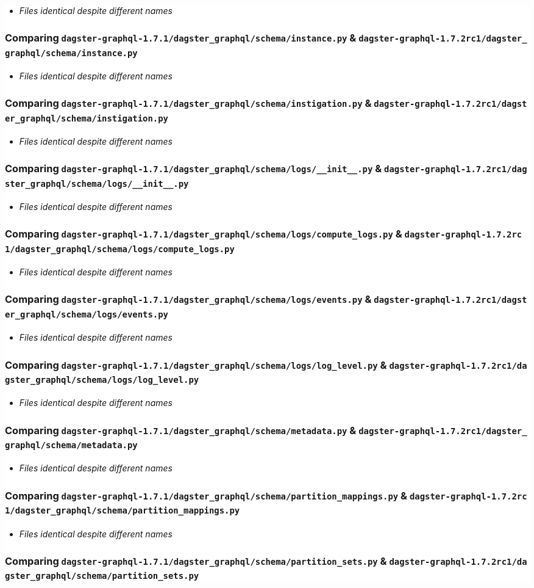  * *Files identical despite different names*

### Comparing `dagster-graphql-1.7.1/dagster_graphql/schema/instance.py` & `dagster-graphql-1.7.2rc1/dagster_graphql/schema/instance.py`

 * *Files identical despite different names*

### Comparing `dagster-graphql-1.7.1/dagster_graphql/schema/instigation.py` & `dagster-graphql-1.7.2rc1/dagster_graphql/schema/instigation.py`

 * *Files identical despite different names*

### Comparing `dagster-graphql-1.7.1/dagster_graphql/schema/logs/__init__.py` & `dagster-graphql-1.7.2rc1/dagster_graphql/schema/logs/__init__.py`

 * *Files identical despite different names*

### Comparing `dagster-graphql-1.7.1/dagster_graphql/schema/logs/compute_logs.py` & `dagster-graphql-1.7.2rc1/dagster_graphql/schema/logs/compute_logs.py`

 * *Files identical despite different names*

### Comparing `dagster-graphql-1.7.1/dagster_graphql/schema/logs/events.py` & `dagster-graphql-1.7.2rc1/dagster_graphql/schema/logs/events.py`

 * *Files identical despite different names*

### Comparing `dagster-graphql-1.7.1/dagster_graphql/schema/logs/log_level.py` & `dagster-graphql-1.7.2rc1/dagster_graphql/schema/logs/log_level.py`

 * *Files identical despite different names*

### Comparing `dagster-graphql-1.7.1/dagster_graphql/schema/metadata.py` & `dagster-graphql-1.7.2rc1/dagster_graphql/schema/metadata.py`

 * *Files identical despite different names*

### Comparing `dagster-graphql-1.7.1/dagster_graphql/schema/partition_mappings.py` & `dagster-graphql-1.7.2rc1/dagster_graphql/schema/partition_mappings.py`

 * *Files identical despite different names*

### Comparing `dagster-graphql-1.7.1/dagster_graphql/schema/partition_sets.py` & `dagster-graphql-1.7.2rc1/dagster_graphql/schema/partition_sets.py`
